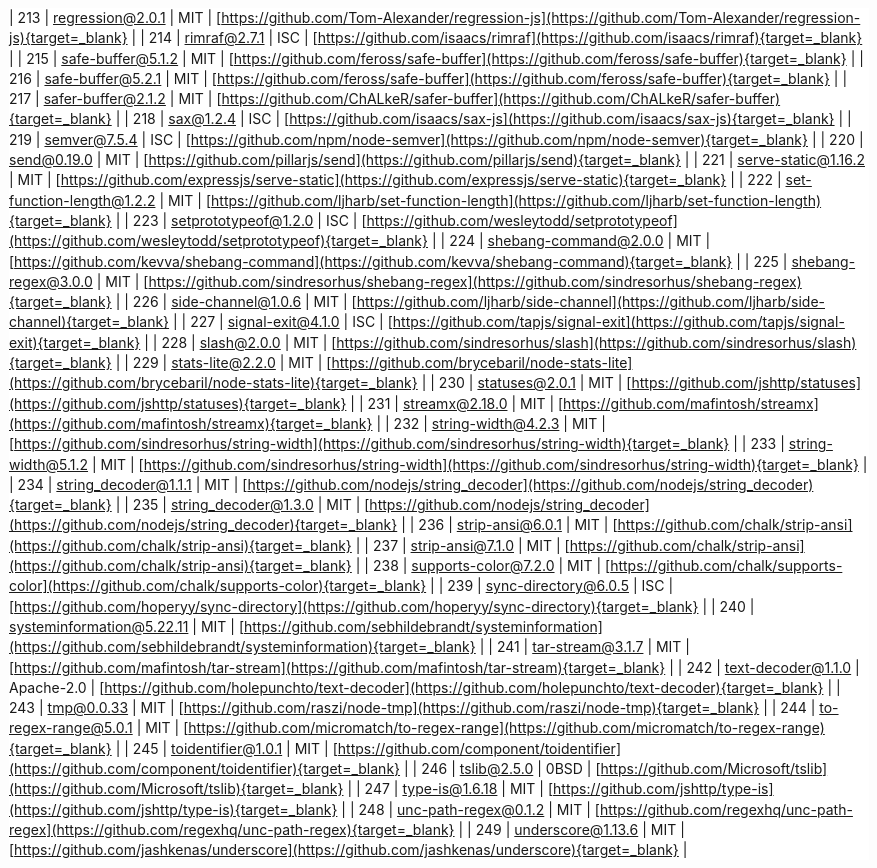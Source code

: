 | 213  | regression@2.0.1 | MIT | [https://github.com/Tom-Alexander/regression-js](https://github.com/Tom-Alexander/regression-js){target=_blank} |
| 214  | rimraf@2.7.1 | ISC | [https://github.com/isaacs/rimraf](https://github.com/isaacs/rimraf){target=_blank} |
| 215  | safe-buffer@5.1.2 | MIT | [https://github.com/feross/safe-buffer](https://github.com/feross/safe-buffer){target=_blank} |
| 216  | safe-buffer@5.2.1 | MIT | [https://github.com/feross/safe-buffer](https://github.com/feross/safe-buffer){target=_blank} |
| 217  | safer-buffer@2.1.2 | MIT | [https://github.com/ChALkeR/safer-buffer](https://github.com/ChALkeR/safer-buffer){target=_blank} |
| 218  | sax@1.2.4 | ISC | [https://github.com/isaacs/sax-js](https://github.com/isaacs/sax-js){target=_blank} |
| 219  | semver@7.5.4 | ISC | [https://github.com/npm/node-semver](https://github.com/npm/node-semver){target=_blank} |
| 220  | send@0.19.0 | MIT | [https://github.com/pillarjs/send](https://github.com/pillarjs/send){target=_blank} |
| 221  | serve-static@1.16.2 | MIT | [https://github.com/expressjs/serve-static](https://github.com/expressjs/serve-static){target=_blank} |
| 222  | set-function-length@1.2.2 | MIT | [https://github.com/ljharb/set-function-length](https://github.com/ljharb/set-function-length){target=_blank} |
| 223  | setprototypeof@1.2.0 | ISC | [https://github.com/wesleytodd/setprototypeof](https://github.com/wesleytodd/setprototypeof){target=_blank} |
| 224  | shebang-command@2.0.0 | MIT | [https://github.com/kevva/shebang-command](https://github.com/kevva/shebang-command){target=_blank} |
| 225  | shebang-regex@3.0.0 | MIT | [https://github.com/sindresorhus/shebang-regex](https://github.com/sindresorhus/shebang-regex){target=_blank} |
| 226  | side-channel@1.0.6 | MIT | [https://github.com/ljharb/side-channel](https://github.com/ljharb/side-channel){target=_blank} |
| 227  | signal-exit@4.1.0 | ISC | [https://github.com/tapjs/signal-exit](https://github.com/tapjs/signal-exit){target=_blank} |
| 228  | slash@2.0.0 | MIT | [https://github.com/sindresorhus/slash](https://github.com/sindresorhus/slash){target=_blank} |
| 229  | stats-lite@2.2.0 | MIT | [https://github.com/brycebaril/node-stats-lite](https://github.com/brycebaril/node-stats-lite){target=_blank} |
| 230  | statuses@2.0.1 | MIT | [https://github.com/jshttp/statuses](https://github.com/jshttp/statuses){target=_blank} |
| 231  | streamx@2.18.0 | MIT | [https://github.com/mafintosh/streamx](https://github.com/mafintosh/streamx){target=_blank} |
| 232  | string-width@4.2.3 | MIT | [https://github.com/sindresorhus/string-width](https://github.com/sindresorhus/string-width){target=_blank} |
| 233  | string-width@5.1.2 | MIT | [https://github.com/sindresorhus/string-width](https://github.com/sindresorhus/string-width){target=_blank} |
| 234  | string_decoder@1.1.1 | MIT | [https://github.com/nodejs/string_decoder](https://github.com/nodejs/string_decoder){target=_blank} |
| 235  | string_decoder@1.3.0 | MIT | [https://github.com/nodejs/string_decoder](https://github.com/nodejs/string_decoder){target=_blank} |
| 236  | strip-ansi@6.0.1 | MIT | [https://github.com/chalk/strip-ansi](https://github.com/chalk/strip-ansi){target=_blank} |
| 237  | strip-ansi@7.1.0 | MIT | [https://github.com/chalk/strip-ansi](https://github.com/chalk/strip-ansi){target=_blank} |
| 238  | supports-color@7.2.0 | MIT | [https://github.com/chalk/supports-color](https://github.com/chalk/supports-color){target=_blank} |
| 239  | sync-directory@6.0.5 | ISC | [https://github.com/hoperyy/sync-directory](https://github.com/hoperyy/sync-directory){target=_blank} |
| 240  | systeminformation@5.22.11 | MIT | [https://github.com/sebhildebrandt/systeminformation](https://github.com/sebhildebrandt/systeminformation){target=_blank} |
| 241  | tar-stream@3.1.7 | MIT | [https://github.com/mafintosh/tar-stream](https://github.com/mafintosh/tar-stream){target=_blank} |
| 242  | text-decoder@1.1.0 | Apache-2.0 | [https://github.com/holepunchto/text-decoder](https://github.com/holepunchto/text-decoder){target=_blank} |
| 243  | tmp@0.0.33 | MIT | [https://github.com/raszi/node-tmp](https://github.com/raszi/node-tmp){target=_blank} |
| 244  | to-regex-range@5.0.1 | MIT | [https://github.com/micromatch/to-regex-range](https://github.com/micromatch/to-regex-range){target=_blank} |
| 245  | toidentifier@1.0.1 | MIT | [https://github.com/component/toidentifier](https://github.com/component/toidentifier){target=_blank} |
| 246  | tslib@2.5.0 | 0BSD | [https://github.com/Microsoft/tslib](https://github.com/Microsoft/tslib){target=_blank} |
| 247  | type-is@1.6.18 | MIT | [https://github.com/jshttp/type-is](https://github.com/jshttp/type-is){target=_blank} |
| 248  | unc-path-regex@0.1.2 | MIT | [https://github.com/regexhq/unc-path-regex](https://github.com/regexhq/unc-path-regex){target=_blank} |
| 249  | underscore@1.13.6 | MIT | [https://github.com/jashkenas/underscore](https://github.com/jashkenas/underscore){target=_blank} |
